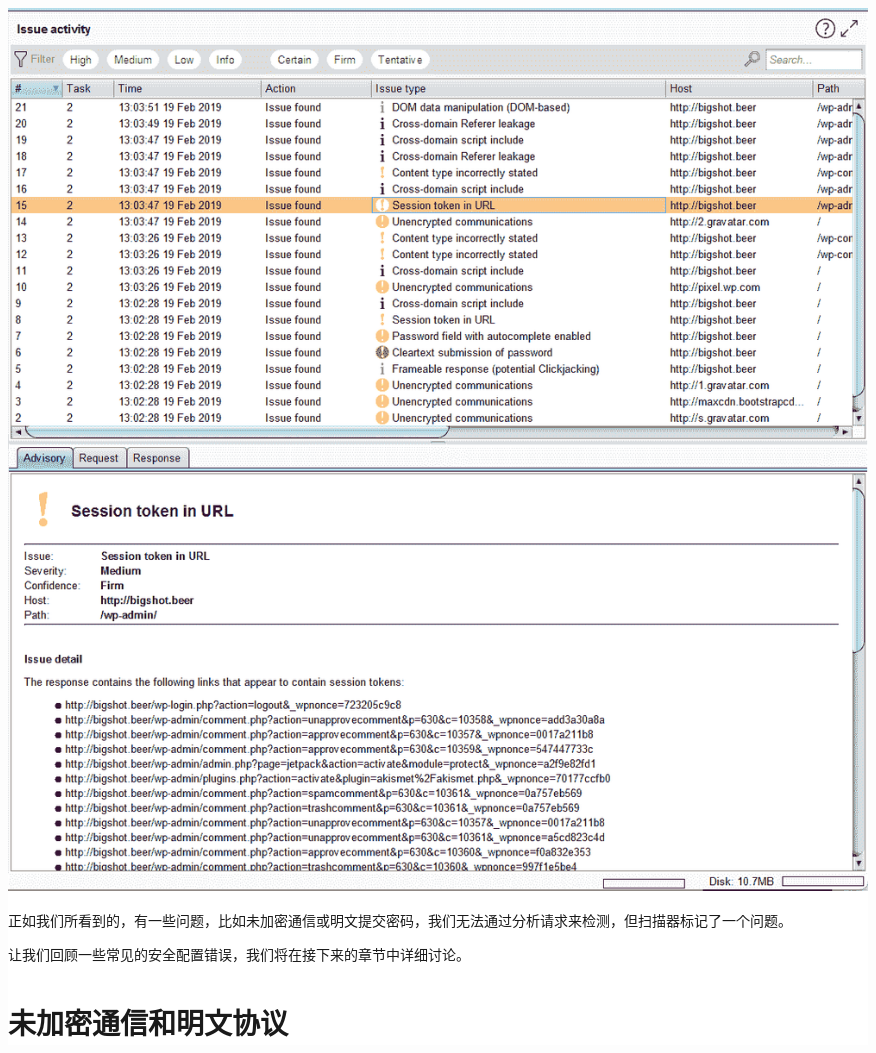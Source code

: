 ![](img/16543d8a-093a-472e-925d-1fd949202244.png)

正如我们所看到的，有一些问题，比如未加密通信或明文提交密码，我们无法通过分析请求来检测，但扫描器标记了一个问题。

让我们回顾一些常见的安全配置错误，我们将在接下来的章节中详细讨论。

# 未加密通信和明文协议
